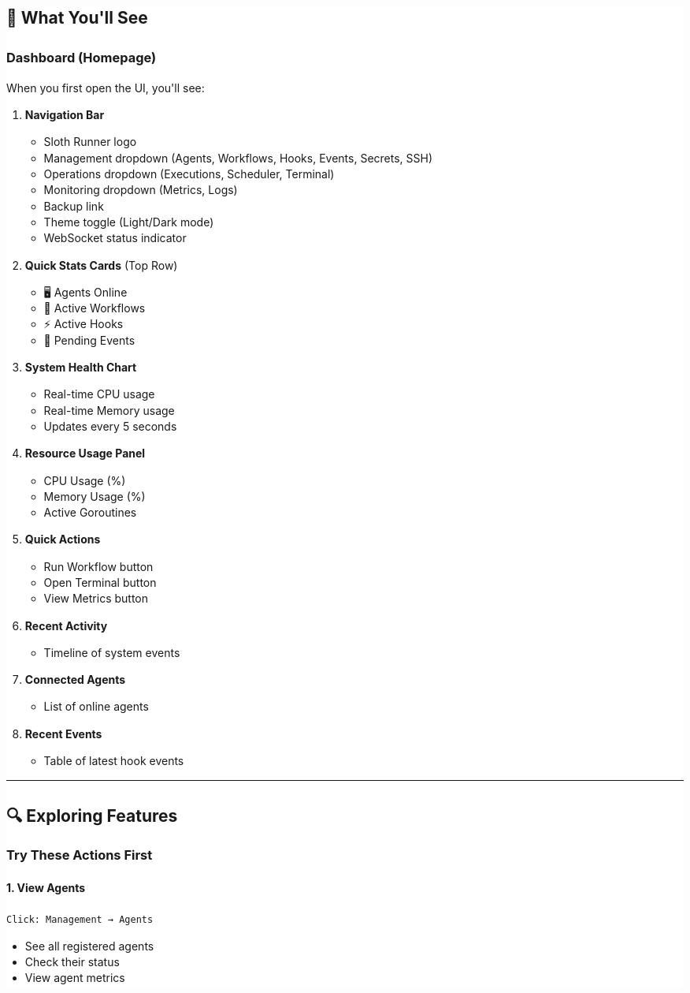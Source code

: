 
## 🎯 What You'll See

### Dashboard (Homepage)
When you first open the UI, you'll see:

1. **Navigation Bar**
   - Sloth Runner logo
   - Management dropdown (Agents, Workflows, Hooks, Events, Secrets, SSH)
   - Operations dropdown (Executions, Scheduler, Terminal)
   - Monitoring dropdown (Metrics, Logs)
   - Backup link
   - Theme toggle (Light/Dark mode)
   - WebSocket status indicator

2. **Quick Stats Cards** (Top Row)
   - 🖥️ Agents Online
   - 🔄 Active Workflows
   - ⚡ Active Hooks
   - 🔔 Pending Events

3. **System Health Chart**
   - Real-time CPU usage
   - Real-time Memory usage
   - Updates every 5 seconds

4. **Resource Usage Panel**
   - CPU Usage (%)
   - Memory Usage (%)
   - Active Goroutines

5. **Quick Actions**
   - Run Workflow button
   - Open Terminal button
   - View Metrics button

6. **Recent Activity**
   - Timeline of system events

7. **Connected Agents**
   - List of online agents

8. **Recent Events**
   - Table of latest hook events

---

## 🔍 Exploring Features

### Try These Actions First

#### 1. View Agents
```
Click: Management → Agents
```
- See all registered agents
- Check their status
- View agent metrics
